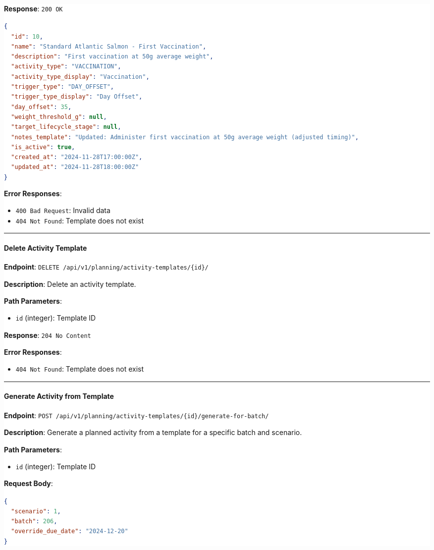 **Response**: `200 OK`

```json
{
  "id": 10,
  "name": "Standard Atlantic Salmon - First Vaccination",
  "description": "First vaccination at 50g average weight",
  "activity_type": "VACCINATION",
  "activity_type_display": "Vaccination",
  "trigger_type": "DAY_OFFSET",
  "trigger_type_display": "Day Offset",
  "day_offset": 35,
  "weight_threshold_g": null,
  "target_lifecycle_stage": null,
  "notes_template": "Updated: Administer first vaccination at 50g average weight (adjusted timing)",
  "is_active": true,
  "created_at": "2024-11-28T17:00:00Z",
  "updated_at": "2024-11-28T18:00:00Z"
}
```

**Error Responses**:
- `400 Bad Request`: Invalid data
- `404 Not Found`: Template does not exist

---

#### Delete Activity Template

**Endpoint**: `DELETE /api/v1/planning/activity-templates/{id}/`

**Description**: Delete an activity template.

**Path Parameters**:
- `id` (integer): Template ID

**Response**: `204 No Content`

**Error Responses**:
- `404 Not Found`: Template does not exist

---

#### Generate Activity from Template

**Endpoint**: `POST /api/v1/planning/activity-templates/{id}/generate-for-batch/`

**Description**: Generate a planned activity from a template for a specific batch and scenario.

**Path Parameters**:
- `id` (integer): Template ID

**Request Body**:

```json
{
  "scenario": 1,
  "batch": 206,
  "override_due_date": "2024-12-20"
}
```

